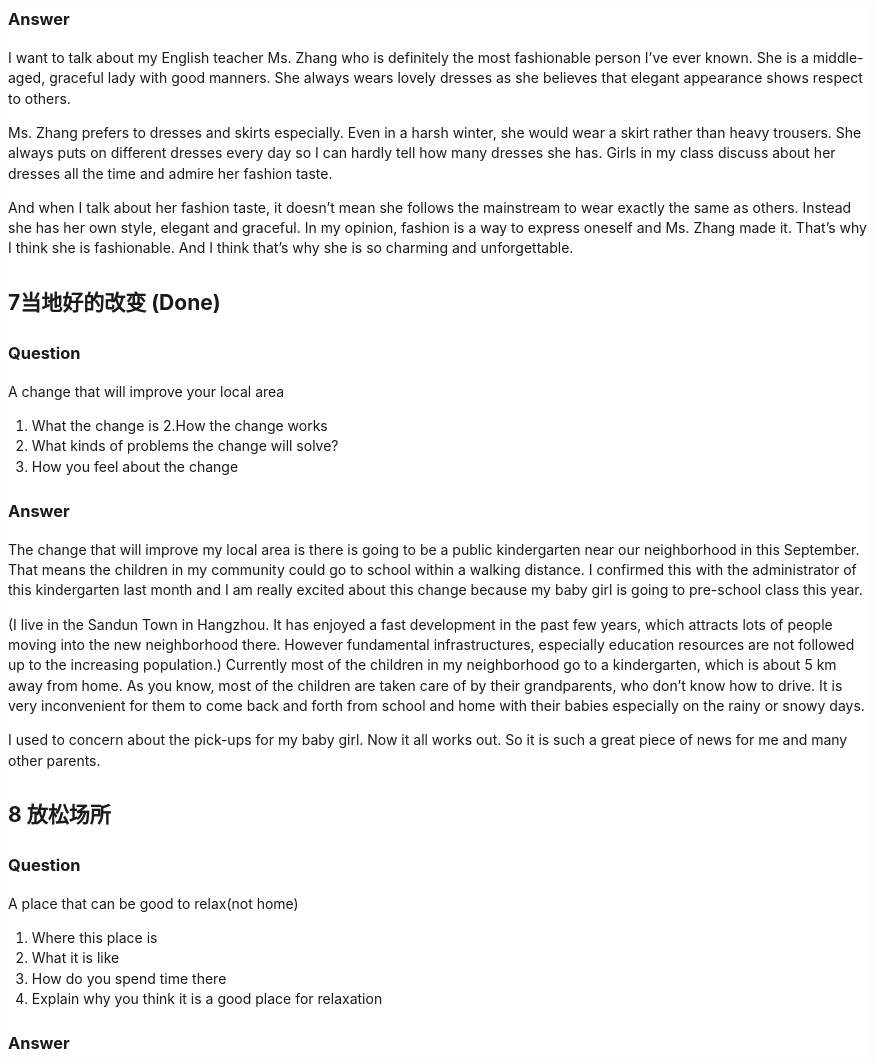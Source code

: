 ### Answer
I want to talk about my English teacher Ms. Zhang who is definitely the most fashionable person I’ve ever known. She is a middle-aged, graceful lady with good manners. She always wears lovely dresses as she believes that elegant appearance shows respect to others.

Ms. Zhang prefers to dresses and skirts especially. Even in a harsh winter, she would wear a skirt rather than heavy trousers. She always puts on different dresses every day so I can hardly tell how many dresses she has. Girls in my class discuss about her dresses all the time and admire her fashion taste. 

And when I talk about her fashion taste, it doesn’t mean she follows the mainstream to wear exactly the same as others. Instead she has her own style, elegant and graceful. In my opinion, fashion is a way to express oneself and Ms. Zhang made it. That’s why I think she is fashionable. And I think that’s why she is so charming and unforgettable.


##  7当地好的改变 (Done)
### Question
A change that will improve your local area
1. What the change is
2.How the change works
3. What kinds of problems the change will solve?
4. How you feel about the change


### Answer

The change that will improve my local area is there is going to be a public kindergarten near our neighborhood in this September. That means the children in my community could go to school within a walking distance. I confirmed this with the administrator of this kindergarten last month and I am really excited about this change because my baby girl is going to pre-school class this year.

(I live in the Sandun Town in Hangzhou. It has enjoyed a fast development in the past few years, which attracts lots of people moving into the new neighborhood there. However fundamental infrastructures, especially education resources are not followed up to the increasing population.) Currently most of the children in my neighborhood go to a kindergarten, which is about 5 km away from home. As you know, most of the children are taken care of by their grandparents, who don’t know how to drive. It is very inconvenient for them to come back and forth from school and home with their babies especially on the rainy or snowy days. 

I used to concern about the pick-ups for my baby girl. Now it all works out. So it is such a great piece of news for me and many other parents.
 

## 8 放松场所

### Question
A place that can be good to relax(not home)

1. Where this place is
2. What it is like
3. How do you spend time there
4. Explain why you think it is a good place for relaxation
### Answer
